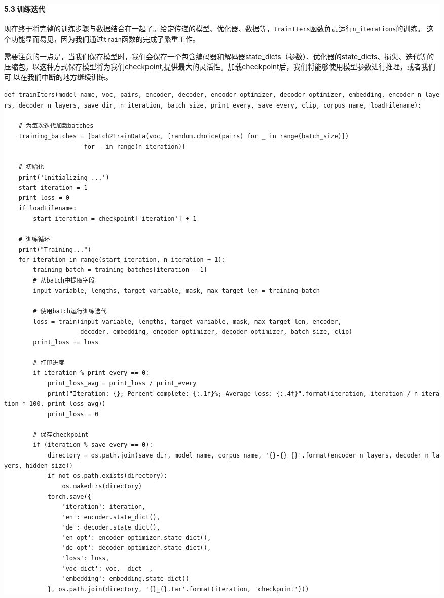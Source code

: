 #### 5.3 训练迭代
现在终于将完整的训练步骤与数据结合在一起了。给定传递的模型、优化器、数据等，`trainIters`函数负责运行`n_iterations`的训练。
这个功能显而易见，因为我们通过`train`函数的完成了繁重工作。

需要注意的一点是，当我们保存模型时，我们会保存一个包含编码器和解码器state_dicts（参数）、优化器的state_dicts、损失、迭代等的
压缩包。以这种方式保存模型将为我们checkpoint,提供最大的灵活性。加载checkpoint后，我们将能够使用模型参数进行推理，或者我们可
以在我们中断的地方继续训练。

```buildoutcfg
def trainIters(model_name, voc, pairs, encoder, decoder, encoder_optimizer, decoder_optimizer, embedding, encoder_n_layers, decoder_n_layers, save_dir, n_iteration, batch_size, print_every, save_every, clip, corpus_name, loadFilename):

    # 为每次迭代加载batches
    training_batches = [batch2TrainData(voc, [random.choice(pairs) for _ in range(batch_size)])
                      for _ in range(n_iteration)]

    # 初始化
    print('Initializing ...')
    start_iteration = 1
    print_loss = 0
    if loadFilename:
        start_iteration = checkpoint['iteration'] + 1

    # 训练循环
    print("Training...")
    for iteration in range(start_iteration, n_iteration + 1):
        training_batch = training_batches[iteration - 1]
        # 从batch中提取字段
        input_variable, lengths, target_variable, mask, max_target_len = training_batch

        # 使用batch运行训练迭代
        loss = train(input_variable, lengths, target_variable, mask, max_target_len, encoder,
                     decoder, embedding, encoder_optimizer, decoder_optimizer, batch_size, clip)
        print_loss += loss

        # 打印进度
        if iteration % print_every == 0:
            print_loss_avg = print_loss / print_every
            print("Iteration: {}; Percent complete: {:.1f}%; Average loss: {:.4f}".format(iteration, iteration / n_iteration * 100, print_loss_avg))
            print_loss = 0

        # 保存checkpoint
        if (iteration % save_every == 0):
            directory = os.path.join(save_dir, model_name, corpus_name, '{}-{}_{}'.format(encoder_n_layers, decoder_n_layers, hidden_size))
            if not os.path.exists(directory):
                os.makedirs(directory)
            torch.save({
                'iteration': iteration,
                'en': encoder.state_dict(),
                'de': decoder.state_dict(),
                'en_opt': encoder_optimizer.state_dict(),
                'de_opt': decoder_optimizer.state_dict(),
                'loss': loss,
                'voc_dict': voc.__dict__,
                'embedding': embedding.state_dict()
            }, os.path.join(directory, '{}_{}.tar'.format(iteration, 'checkpoint')))
```
